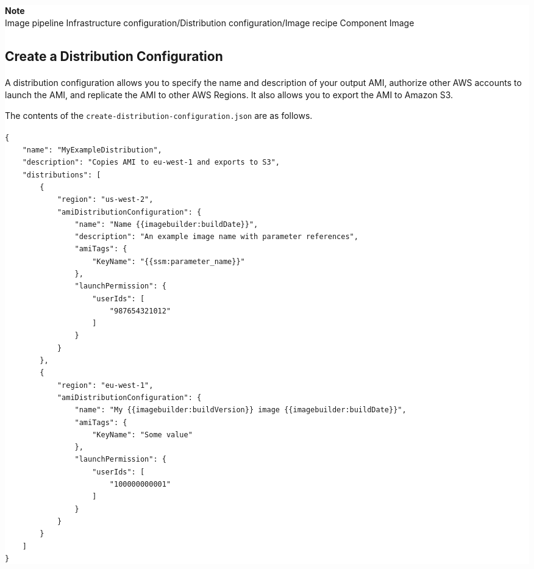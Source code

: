 **Note**  
Image pipeline
Infrastructure configuration/Distribution configuration/Image recipe
Component
Image

## Create a Distribution Configuration<a name="image-builder-cli-create-distribution-configuration"></a>

A distribution configuration allows you to specify the name and description of your output AMI, authorize other AWS accounts to launch the AMI, and replicate the AMI to other AWS Regions\. It also allows you to export the AMI to Amazon S3\. 

The contents of the `create-distribution-configuration.json` are as follows\.

```
{
    "name": "MyExampleDistribution",
    "description": "Copies AMI to eu-west-1 and exports to S3",
    "distributions": [
        {
            "region": "us-west-2",
            "amiDistributionConfiguration": {
                "name": "Name {{imagebuilder:buildDate}}",
                "description": "An example image name with parameter references",
                "amiTags": {
                    "KeyName": "{{ssm:parameter_name}}"
                },
                "launchPermission": {
                    "userIds": [
                        "987654321012"
                    ]
                }
            }
        },
        {
            "region": "eu-west-1",
            "amiDistributionConfiguration": {
                "name": "My {{imagebuilder:buildVersion}} image {{imagebuilder:buildDate}}",
                "amiTags": {
                    "KeyName": "Some value"
                },
                "launchPermission": {
                    "userIds": [
                        "100000000001"
                    ]
                }
            }
        }
    ]
}
```
